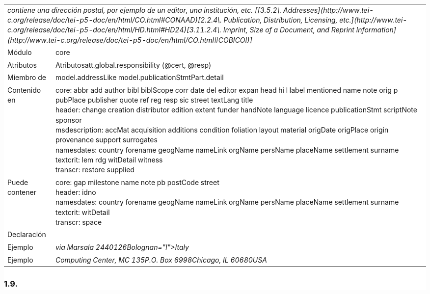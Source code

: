 <div class="table"><table class="wovenodd"><tbody><tr><td colspan="2" class="wovenodd-col2"><span class="label"><address> </span><span lang="es">contiene una dirección postal, por ejemplo de un editor, una institución, etc.</span> [[3.5.2\. Addresses](http://www.tei-c.org/release/doc/tei-p5-doc/en/html/CO.html#CONAAD)[2.2.4\. Publication, Distribution, Licensing, etc.](http://www.tei-c.org/release/doc/tei-p5-doc/en/html/HD.html#HD24)[3.11.2.4\. Imprint, Size of a Document, and Reprint Information](http://www.tei-c.org/release/doc/tei-p5-doc/en/html/CO.html#COBICOI)]</td></tr><tr><td class="wovenodd-col1"><span class="label" lang="es">Módulo</span></td><td class="wovenodd-col2">core</td></tr><tr><td class="wovenodd-col1"><span class="label" lang="es">Atributos</span></td><td class="wovenodd-col2">Atributosatt.global.responsibility (@cert, @resp)</td></tr><tr><td class="wovenodd-col1"><span class="label" lang="es">Miembro de</span></td><td class="wovenodd-col2"><div class="parent">model.addressLike model.publicationStmtPart.detail</div></td></tr><tr><td class="wovenodd-col1"><span class="label" lang="es">Contenido en</span></td><td class="wovenodd-col2"><div class="parent"><div class="specChildren"><div class="specChild"><span class="specChildModule">core: </span><span class="specChildElements">abbr add author bibl biblScope corr date del editor expan head hi l label mentioned name note orig p pubPlace publisher quote ref reg resp sic street textLang title</span></div><div class="specChild"><span class="specChildModule">header: </span><span class="specChildElements">change creation distributor edition extent funder handNote language licence publicationStmt scriptNote sponsor</span></div><div class="specChild"><span class="specChildModule">msdescription: </span><span class="specChildElements">accMat acquisition additions condition foliation layout material origDate origPlace origin provenance support surrogates</span></div><div class="specChild"><span class="specChildModule">namesdates: </span><span class="specChildElements">country forename geogName nameLink orgName persName placeName settlement surname</span></div><div class="specChild"><span class="specChildModule">textcrit: </span><span class="specChildElements">lem rdg witDetail witness</span></div><div class="specChild"><span class="specChildModule">transcr: </span><span class="specChildElements">restore supplied</span></div></div></div></td></tr><tr><td class="wovenodd-col1"><span class="label" lang="es">Puede contener</span></td><td class="wovenodd-col2"><div class="specChildren"><div class="specChild"><span class="specChildModule">core: </span><span class="specChildElements">gap milestone name note pb postCode street</span></div><div class="specChild"><span class="specChildModule">header: </span><span class="specChildElements">idno</span></div><div class="specChild"><span class="specChildModule">namesdates: </span><span class="specChildElements">country forename geogName nameLink orgName persName placeName settlement surname</span></div><div class="specChild"><span class="specChildModule">textcrit: </span><span class="specChildElements">witDetail</span></div><div class="specChild"><span class="specChildModule">transcr: </span><span class="specChildElements">space</span></div></div></td></tr><tr><td class="wovenodd-col1"><span class="label" lang="es">Declaración</span></td><td class="wovenodd-col2"></td></tr><tr><td class="wovenodd-col1"><span class="label" lang="es">Ejemplo</span></td><td class="wovenodd-col2"><div id="index.xml-egXML-w2180547aab2b1b1b8b2b7b1a" class="pre egXML_valid"><span class="element"><address></span><span class="element"><street></span>via Marsala 24<span class="element"></street></span><span class="element"><postCode></span>40126<span class="element"></postCode></span><span class="element"><name></span>Bologna<span class="element"></name></span><span class="element"><name&nbsp;<span class="attribute">n</span>="<span class="attributevalue">I</span>"></span>Italy<span class="element"></name></span><span class="element"></address></span></div></td></tr><tr><td class="wovenodd-col1"><span class="label" lang="es">Ejemplo</span></td><td class="wovenodd-col2"><div id="index.xml-egXML-w2180547aab2b1b1b8b2b8b1a" class="pre egXML_valid"><span class="element"><address></span><span class="element"><addrLine></span>Computing Center, MC 135<span class="element"></addrLine></span><span class="element"><addrLine></span>P.O. Box 6998<span class="element"></addrLine></span><span class="element"><addrLine></span>Chicago, IL 60680<span class="element"></addrLine></span><span class="element"><addrLine></span>USA<span class="element"></addrLine></span><span class="element"></address></span></div></td></tr></tbody></table></div></div><div class="refdoc" id="TEI.altIdentifier">

### <span class="headingNumber">1.9\. </span><span class="head"><altIdentifier></span>
